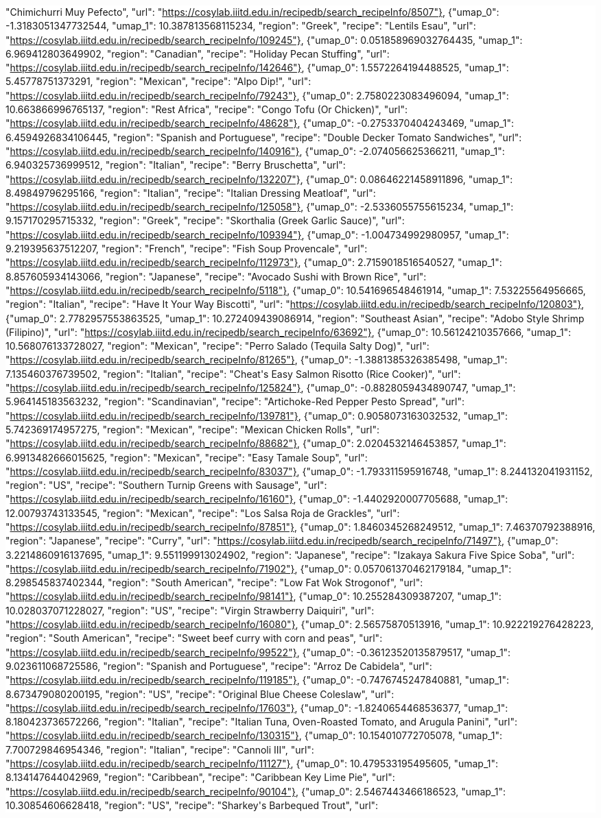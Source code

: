 "Chimichurri Muy Pefecto", "url": "https://cosylab.iiitd.edu.in/recipedb/search_recipeInfo/8507"}, {"umap_0": -1.3183051347732544, "umap_1": 10.387813568115234, "region": "Greek", "recipe": "Lentils Esau", "url": "https://cosylab.iiitd.edu.in/recipedb/search_recipeInfo/109245"}, {"umap_0": 0.051858969032764435, "umap_1": 6.969412803649902, "region": "Canadian", "recipe": "Holiday Pecan Stuffing", "url": "https://cosylab.iiitd.edu.in/recipedb/search_recipeInfo/142646"}, {"umap_0": 1.5572264194488525, "umap_1": 5.45778751373291, "region": "Mexican", "recipe": "Alpo Dip!", "url": "https://cosylab.iiitd.edu.in/recipedb/search_recipeInfo/79243"}, {"umap_0": 2.7580223083496094, "umap_1": 10.663866996765137, "region": "Rest Africa", "recipe": "Congo Tofu (Or Chicken)", "url": "https://cosylab.iiitd.edu.in/recipedb/search_recipeInfo/48628"}, {"umap_0": -0.2753370404243469, "umap_1": 6.4594926834106445, "region": "Spanish and Portuguese", "recipe": "Double Decker Tomato Sandwiches", "url": "https://cosylab.iiitd.edu.in/recipedb/search_recipeInfo/140916"}, {"umap_0": -2.074056625366211, "umap_1": 6.940325736999512, "region": "Italian", "recipe": "Berry Bruschetta", "url": "https://cosylab.iiitd.edu.in/recipedb/search_recipeInfo/132207"}, {"umap_0": 0.08646221458911896, "umap_1": 8.49849796295166, "region": "Italian", "recipe": "Italian Dressing Meatloaf", "url": "https://cosylab.iiitd.edu.in/recipedb/search_recipeInfo/125058"}, {"umap_0": -2.5336055755615234, "umap_1": 9.157170295715332, "region": "Greek", "recipe": "Skorthalia (Greek Garlic Sauce)", "url": "https://cosylab.iiitd.edu.in/recipedb/search_recipeInfo/109394"}, {"umap_0": -1.004734992980957, "umap_1": 9.219395637512207, "region": "French", "recipe": "Fish Soup Provencale", "url": "https://cosylab.iiitd.edu.in/recipedb/search_recipeInfo/112973"}, {"umap_0": 2.7159018516540527, "umap_1": 8.857605934143066, "region": "Japanese", "recipe": "Avocado Sushi with Brown Rice", "url": "https://cosylab.iiitd.edu.in/recipedb/search_recipeInfo/5118"}, {"umap_0": 10.541696548461914, "umap_1": 7.53225564956665, "region": "Italian", "recipe": "Have It Your Way Biscotti", "url": "https://cosylab.iiitd.edu.in/recipedb/search_recipeInfo/120803"}, {"umap_0": 2.7782957553863525, "umap_1": 10.272409439086914, "region": "Southeast Asian", "recipe": "Adobo Style Shrimp (Filipino)", "url": "https://cosylab.iiitd.edu.in/recipedb/search_recipeInfo/63692"}, {"umap_0": 10.56124210357666, "umap_1": 10.568076133728027, "region": "Mexican", "recipe": "Perro Salado (Tequila Salty Dog)", "url": "https://cosylab.iiitd.edu.in/recipedb/search_recipeInfo/81265"}, {"umap_0": -1.3881385326385498, "umap_1": 7.135460376739502, "region": "Italian", "recipe": "Cheat's Easy Salmon Risotto (Rice Cooker)", "url": "https://cosylab.iiitd.edu.in/recipedb/search_recipeInfo/125824"}, {"umap_0": -0.8828059434890747, "umap_1": 5.964145183563232, "region": "Scandinavian", "recipe": "Artichoke-Red Pepper Pesto Spread", "url": "https://cosylab.iiitd.edu.in/recipedb/search_recipeInfo/139781"}, {"umap_0": 0.9058073163032532, "umap_1": 5.742369174957275, "region": "Mexican", "recipe": "Mexican Chicken Rolls", "url": "https://cosylab.iiitd.edu.in/recipedb/search_recipeInfo/88682"}, {"umap_0": 2.0204532146453857, "umap_1": 6.9913482666015625, "region": "Mexican", "recipe": "Easy Tamale Soup", "url": "https://cosylab.iiitd.edu.in/recipedb/search_recipeInfo/83037"}, {"umap_0": -1.793311595916748, "umap_1": 8.244132041931152, "region": "US", "recipe": "Southern Turnip Greens with Sausage", "url": "https://cosylab.iiitd.edu.in/recipedb/search_recipeInfo/16160"}, {"umap_0": -1.4402920007705688, "umap_1": 12.00793743133545, "region": "Mexican", "recipe": "Los Salsa Roja de Grackles", "url": "https://cosylab.iiitd.edu.in/recipedb/search_recipeInfo/87851"}, {"umap_0": 1.8460345268249512, "umap_1": 7.46370792388916, "region": "Japanese", "recipe": "Curry", "url": "https://cosylab.iiitd.edu.in/recipedb/search_recipeInfo/71497"}, {"umap_0": 3.2214860916137695, "umap_1": 9.551199913024902, "region": "Japanese", "recipe": "Izakaya Sakura Five Spice Soba", "url": "https://cosylab.iiitd.edu.in/recipedb/search_recipeInfo/71902"}, {"umap_0": 0.057061370462179184, "umap_1": 8.298545837402344, "region": "South American", "recipe": "Low Fat Wok Strogonof", "url": "https://cosylab.iiitd.edu.in/recipedb/search_recipeInfo/98141"}, {"umap_0": 10.255284309387207, "umap_1": 10.028037071228027, "region": "US", "recipe": "Virgin Strawberry Daiquiri", "url": "https://cosylab.iiitd.edu.in/recipedb/search_recipeInfo/16080"}, {"umap_0": 2.56575870513916, "umap_1": 10.922219276428223, "region": "South American", "recipe": "Sweet beef curry with corn and peas", "url": "https://cosylab.iiitd.edu.in/recipedb/search_recipeInfo/99522"}, {"umap_0": -0.36123520135879517, "umap_1": 9.023611068725586, "region": "Spanish and Portuguese", "recipe": "Arroz De Cabidela", "url": "https://cosylab.iiitd.edu.in/recipedb/search_recipeInfo/119185"}, {"umap_0": -0.7476745247840881, "umap_1": 8.673479080200195, "region": "US", "recipe": "Original Blue Cheese Coleslaw", "url": "https://cosylab.iiitd.edu.in/recipedb/search_recipeInfo/17603"}, {"umap_0": -1.8240654468536377, "umap_1": 8.180423736572266, "region": "Italian", "recipe": "Italian Tuna, Oven-Roasted Tomato, and Arugula Panini", "url": "https://cosylab.iiitd.edu.in/recipedb/search_recipeInfo/130315"}, {"umap_0": 10.154010772705078, "umap_1": 7.700729846954346, "region": "Italian", "recipe": "Cannoli III", "url": "https://cosylab.iiitd.edu.in/recipedb/search_recipeInfo/11127"}, {"umap_0": 10.479533195495605, "umap_1": 8.134147644042969, "region": "Caribbean", "recipe": "Caribbean Key Lime Pie", "url": "https://cosylab.iiitd.edu.in/recipedb/search_recipeInfo/90104"}, {"umap_0": 2.5467443466186523, "umap_1": 10.30854606628418, "region": "US", "recipe": "Sharkey's Barbequed Trout", "url":